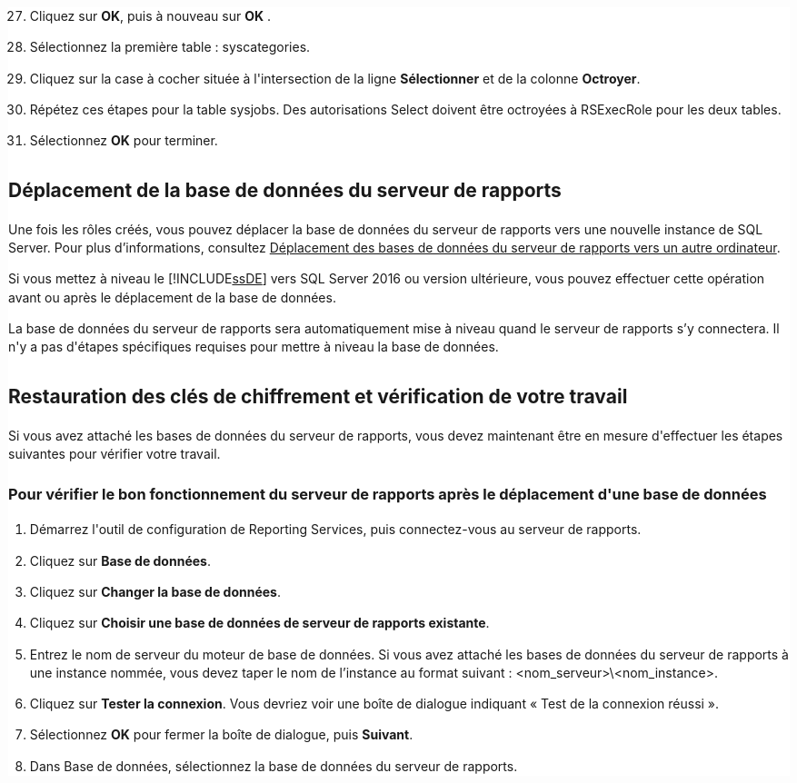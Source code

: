 27. Cliquez sur **OK**, puis à nouveau sur **OK** .  
  
28. Sélectionnez la première table : syscategories.  
  
29. Cliquez sur la case à cocher située à l'intersection de la ligne **Sélectionner** et de la colonne **Octroyer**.  
  
30. Répétez ces étapes pour la table sysjobs. Des autorisations Select doivent être octroyées à RSExecRole pour les deux tables.  
  
31. Sélectionnez **OK** pour terminer.  
  
## <a name="move-the-report-server-database"></a>Déplacement de la base de données du serveur de rapports  
 Une fois les rôles créés, vous pouvez déplacer la base de données du serveur de rapports vers une nouvelle instance de SQL Server. Pour plus d’informations, consultez [Déplacement des bases de données du serveur de rapports vers un autre ordinateur](../../reporting-services/report-server/moving-the-report-server-databases-to-another-computer-ssrs-native-mode.md).  
  
 Si vous mettez à niveau le [!INCLUDE[ssDE](../../includes/ssde-md.md)] vers SQL Server 2016 ou version ultérieure, vous pouvez effectuer cette opération avant ou après le déplacement de la base de données.  
  
 La base de données du serveur de rapports sera automatiquement mise à niveau quand le serveur de rapports s’y connectera. Il n'y a pas d'étapes spécifiques requises pour mettre à niveau la base de données.  
  
## <a name="restore-encryption-keys-and-verify-your-work"></a>Restauration des clés de chiffrement et vérification de votre travail  
 Si vous avez attaché les bases de données du serveur de rapports, vous devez maintenant être en mesure d'effectuer les étapes suivantes pour vérifier votre travail.  
  
### <a name="to-verify-report-server-operability-after-a-database-move"></a>Pour vérifier le bon fonctionnement du serveur de rapports après le déplacement d'une base de données  
  
1.  Démarrez l'outil de configuration de Reporting Services, puis connectez-vous au serveur de rapports.  
  
2.  Cliquez sur **Base de données**.  
  
3.  Cliquez sur **Changer la base de données**.  
  
4.  Cliquez sur **Choisir une base de données de serveur de rapports existante**.  
  
5.  Entrez le nom de serveur du moteur de base de données. Si vous avez attaché les bases de données du serveur de rapports à une instance nommée, vous devez taper le nom de l’instance au format suivant : \<nom_serveur>\\<nom_instance\>.  
  
6.  Cliquez sur **Tester la connexion**. Vous devriez voir une boîte de dialogue indiquant « Test de la connexion réussi ».
  
7.  Sélectionnez **OK** pour fermer la boîte de dialogue, puis **Suivant**.  
  
8.  Dans Base de données, sélectionnez la base de données du serveur de rapports.  
  